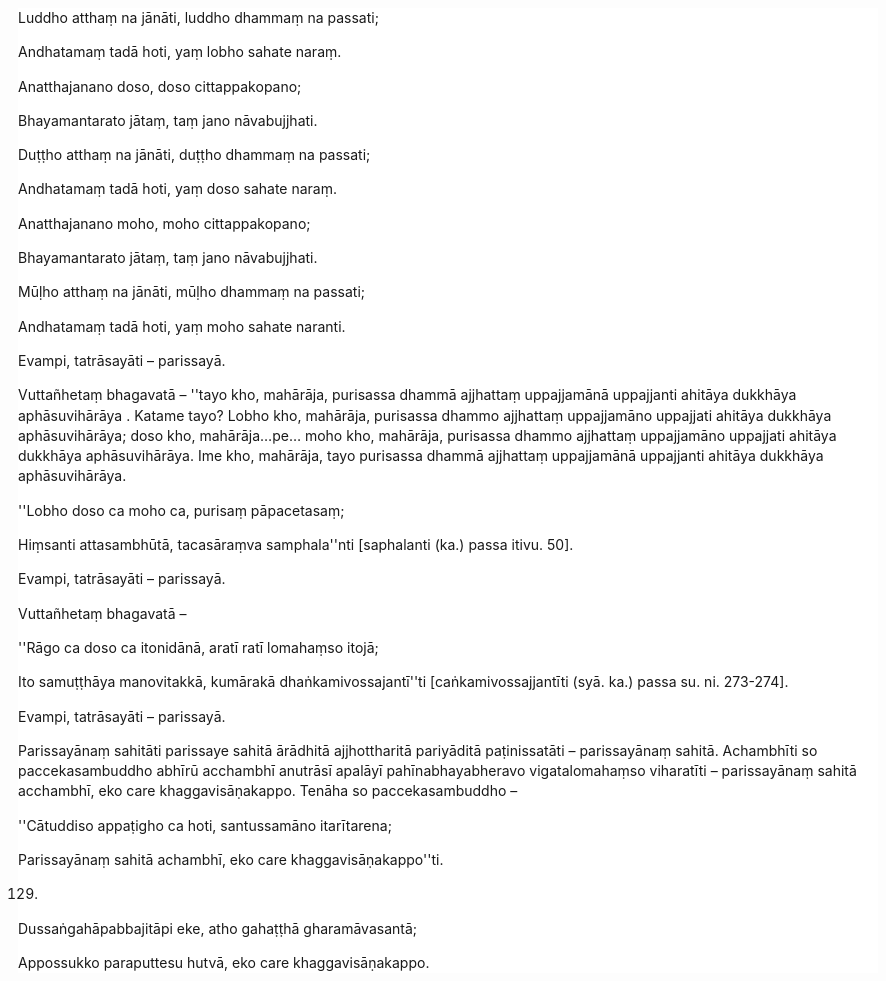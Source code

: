 Luddho atthaṃ na jānāti, luddho dhammaṃ na passati;

Andhatamaṃ tadā hoti, yaṃ lobho sahate naraṃ.

Anatthajanano doso, doso cittappakopano;

Bhayamantarato jātaṃ, taṃ jano nāvabujjhati.

Duṭṭho atthaṃ na jānāti, duṭṭho dhammaṃ na passati;

Andhatamaṃ tadā hoti, yaṃ doso sahate naraṃ.

Anatthajanano moho, moho cittappakopano;

Bhayamantarato jātaṃ, taṃ jano nāvabujjhati.

Mūḷho atthaṃ na jānāti, mūḷho dhammaṃ na passati;

Andhatamaṃ tadā hoti, yaṃ moho sahate naranti.

Evampi, tatrāsayāti – parissayā.

Vuttañhetaṃ bhagavatā – ''tayo kho, mahārāja, purisassa dhammā ajjhattaṃ
uppajjamānā uppajjanti ahitāya dukkhāya aphāsuvihārāya . Katame tayo? Lobho kho,
mahārāja, purisassa dhammo ajjhattaṃ uppajjamāno uppajjati ahitāya dukkhāya
aphāsuvihārāya; doso kho, mahārāja…pe… moho kho, mahārāja, purisassa dhammo
ajjhattaṃ uppajjamāno uppajjati ahitāya dukkhāya aphāsuvihārāya. Ime kho,
mahārāja, tayo purisassa dhammā ajjhattaṃ uppajjamānā uppajjanti ahitāya
dukkhāya aphāsuvihārāya.

''Lobho doso ca moho ca, purisaṃ pāpacetasaṃ;

Hiṃsanti attasambhūtā, tacasāraṃva samphala''nti [saphalanti (ka.) passa itivu.
50].

Evampi, tatrāsayāti – parissayā.

Vuttañhetaṃ bhagavatā –

''Rāgo ca doso ca itonidānā, aratī ratī lomahaṃso itojā;

Ito samuṭṭhāya manovitakkā, kumārakā dhaṅkamivossajantī''ti
[caṅkamivossajjantīti (syā. ka.) passa su. ni. 273-274].

Evampi, tatrāsayāti – parissayā.

Parissayānaṃ sahitāti parissaye sahitā ārādhitā ajjhottharitā pariyāditā
paṭinissatāti – parissayānaṃ sahitā. Achambhīti so paccekasambuddho abhīrū
acchambhī anutrāsī apalāyī pahīnabhayabheravo vigatalomahaṃso viharatīti –
parissayānaṃ sahitā acchambhī, eko care khaggavisāṇakappo. Tenāha so
paccekasambuddho –

''Cātuddiso appaṭigho ca hoti, santussamāno itarītarena;

Parissayānaṃ sahitā achambhī, eko care khaggavisāṇakappo''ti.

129.

Dussaṅgahāpabbajitāpi eke, atho gahaṭṭhā gharamāvasantā;

Appossukko paraputtesu hutvā, eko care khaggavisāṇakappo.
